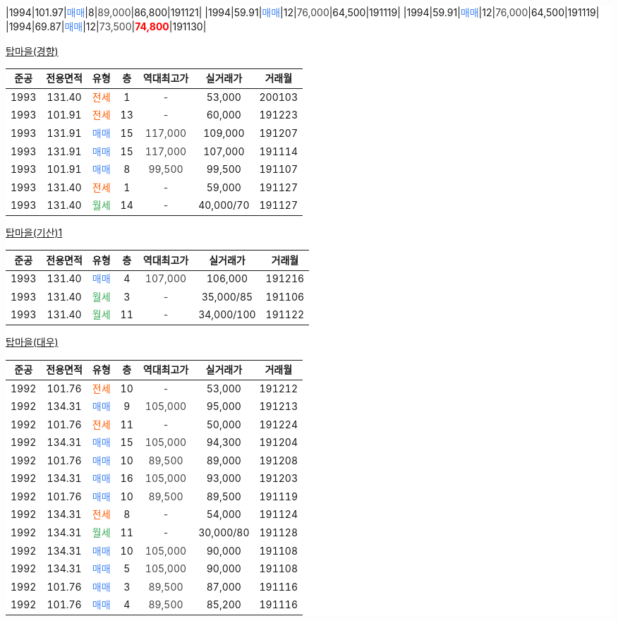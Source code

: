 |1994|101.97|<span style="color:#4285f3">매매</span>|8|<span style="color:#444444">89,000</span>|86,800|191121|
|1994|59.91|<span style="color:#4285f3">매매</span>|12|<span style="color:#444444">76,000</span>|64,500|191119|
|1994|59.91|<span style="color:#4285f3">매매</span>|12|<span style="color:#444444">76,000</span>|64,500|191119|
|1994|69.87|<span style="color:#4285f3">매매</span>|12|<span style="color:#444444">73,500</span>|<b><span style="color:#ff0000">74,800</span></b>|191130|

[탑마을(경향)](https://search.naver.com/search.naver?query=%EA%B2%BD%EA%B8%B0%EB%8F%84+%EC%84%B1%EB%82%A8%EC%8B%9C+%EB%B6%84%EB%8B%B9%EA%B5%AC+%EC%95%BC%ED%83%91%EB%8F%99+%ED%83%91%EB%A7%88%EC%9D%84%28%EA%B2%BD%ED%96%A5%29)

|준공|전용면적|유형|층|역대최고가|실거래가|거래월|
|:---:|:---:|:---:|:---:|:---:|:---:|:---:|
|1993|131.40|<span style="color:#ff5a00">전세</span>|1|<span style="color:#444444">-</span>|53,000|200103|
|1993|101.91|<span style="color:#ff5a00">전세</span>|13|<span style="color:#444444">-</span>|60,000|191223|
|1993|131.91|<span style="color:#4285f3">매매</span>|15|<span style="color:#444444">117,000</span>|109,000|191207|
|1993|131.91|<span style="color:#4285f3">매매</span>|15|<span style="color:#444444">117,000</span>|107,000|191114|
|1993|101.91|<span style="color:#4285f3">매매</span>|8|<span style="color:#444444">99,500</span>|99,500|191107|
|1993|131.40|<span style="color:#ff5a00">전세</span>|1|<span style="color:#444444">-</span>|59,000|191127|
|1993|131.40|<span style="color:#34a853">월세</span>|14|<span style="color:#444444">-</span>|40,000/70|191127|

[탑마을(기산)1](https://search.naver.com/search.naver?query=%EA%B2%BD%EA%B8%B0%EB%8F%84+%EC%84%B1%EB%82%A8%EC%8B%9C+%EB%B6%84%EB%8B%B9%EA%B5%AC+%EC%95%BC%ED%83%91%EB%8F%99+%ED%83%91%EB%A7%88%EC%9D%84%28%EA%B8%B0%EC%82%B0%291)

|준공|전용면적|유형|층|역대최고가|실거래가|거래월|
|:---:|:---:|:---:|:---:|:---:|:---:|:---:|
|1993|131.40|<span style="color:#4285f3">매매</span>|4|<span style="color:#444444">107,000</span>|106,000|191216|
|1993|131.40|<span style="color:#34a853">월세</span>|3|<span style="color:#444444">-</span>|35,000/85|191106|
|1993|131.40|<span style="color:#34a853">월세</span>|11|<span style="color:#444444">-</span>|34,000/100|191122|

[탑마을(대우)](https://search.naver.com/search.naver?query=%EA%B2%BD%EA%B8%B0%EB%8F%84+%EC%84%B1%EB%82%A8%EC%8B%9C+%EB%B6%84%EB%8B%B9%EA%B5%AC+%EC%95%BC%ED%83%91%EB%8F%99+%ED%83%91%EB%A7%88%EC%9D%84%28%EB%8C%80%EC%9A%B0%29)

|준공|전용면적|유형|층|역대최고가|실거래가|거래월|
|:---:|:---:|:---:|:---:|:---:|:---:|:---:|
|1992|101.76|<span style="color:#ff5a00">전세</span>|10|<span style="color:#444444">-</span>|53,000|191212|
|1992|134.31|<span style="color:#4285f3">매매</span>|9|<span style="color:#444444">105,000</span>|95,000|191213|
|1992|101.76|<span style="color:#ff5a00">전세</span>|11|<span style="color:#444444">-</span>|50,000|191224|
|1992|134.31|<span style="color:#4285f3">매매</span>|15|<span style="color:#444444">105,000</span>|94,300|191204|
|1992|101.76|<span style="color:#4285f3">매매</span>|10|<span style="color:#444444">89,500</span>|89,000|191208|
|1992|134.31|<span style="color:#4285f3">매매</span>|16|<span style="color:#444444">105,000</span>|93,000|191203|
|1992|101.76|<span style="color:#4285f3">매매</span>|10|<span style="color:#444444">89,500</span>|89,500|191119|
|1992|134.31|<span style="color:#ff5a00">전세</span>|8|<span style="color:#444444">-</span>|54,000|191124|
|1992|134.31|<span style="color:#34a853">월세</span>|11|<span style="color:#444444">-</span>|30,000/80|191128|
|1992|134.31|<span style="color:#4285f3">매매</span>|10|<span style="color:#444444">105,000</span>|90,000|191108|
|1992|134.31|<span style="color:#4285f3">매매</span>|5|<span style="color:#444444">105,000</span>|90,000|191108|
|1992|101.76|<span style="color:#4285f3">매매</span>|3|<span style="color:#444444">89,500</span>|87,000|191116|
|1992|101.76|<span style="color:#4285f3">매매</span>|4|<span style="color:#444444">89,500</span>|85,200|191116|
